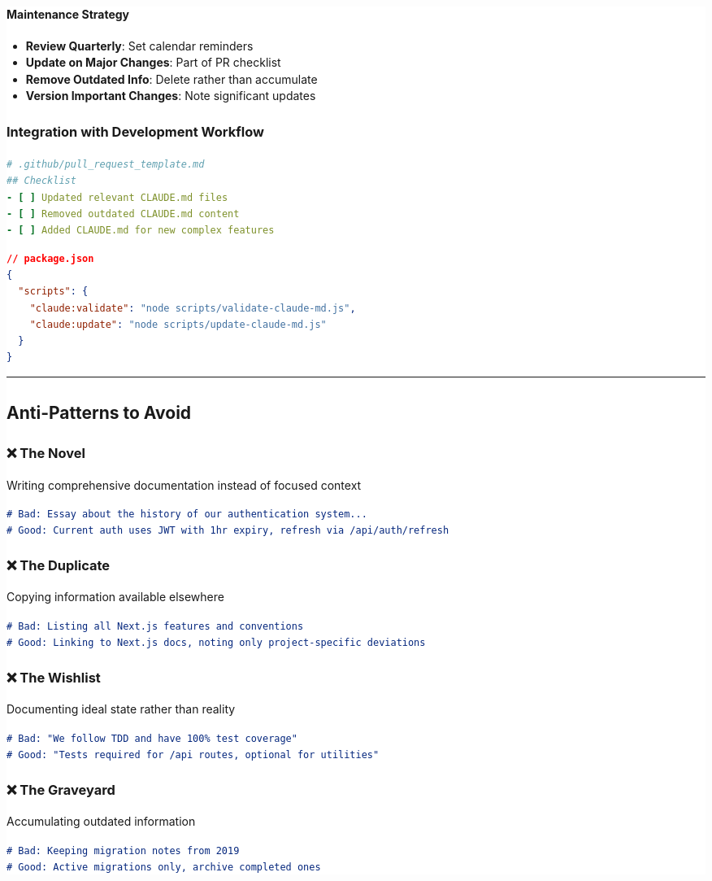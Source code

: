 #### Maintenance Strategy
- **Review Quarterly**: Set calendar reminders
- **Update on Major Changes**: Part of PR checklist
- **Remove Outdated Info**: Delete rather than accumulate
- **Version Important Changes**: Note significant updates

### Integration with Development Workflow

```yaml
# .github/pull_request_template.md
## Checklist
- [ ] Updated relevant CLAUDE.md files
- [ ] Removed outdated CLAUDE.md content
- [ ] Added CLAUDE.md for new complex features
```

```json
// package.json
{
  "scripts": {
    "claude:validate": "node scripts/validate-claude-md.js",
    "claude:update": "node scripts/update-claude-md.js"
  }
}
```

---

## Anti-Patterns to Avoid

### ❌ **The Novel**
Writing comprehensive documentation instead of focused context
```markdown
# Bad: Essay about the history of our authentication system...
# Good: Current auth uses JWT with 1hr expiry, refresh via /api/auth/refresh
```

### ❌ **The Duplicate**
Copying information available elsewhere
```markdown
# Bad: Listing all Next.js features and conventions
# Good: Linking to Next.js docs, noting only project-specific deviations
```

### ❌ **The Wishlist**
Documenting ideal state rather than reality
```markdown
# Bad: "We follow TDD and have 100% test coverage"
# Good: "Tests required for /api routes, optional for utilities"
```

### ❌ **The Graveyard**
Accumulating outdated information
```markdown
# Bad: Keeping migration notes from 2019
# Good: Active migrations only, archive completed ones
```

